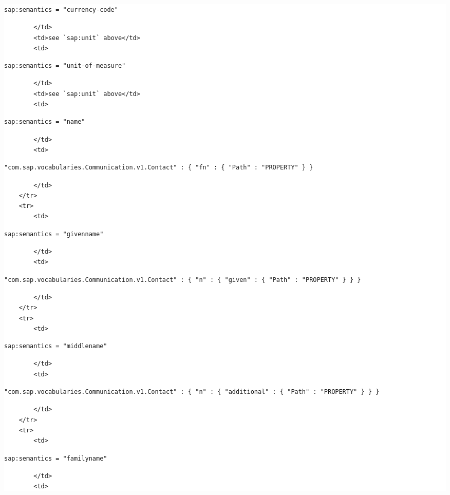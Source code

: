 ```
sap:semantics = "currency-code"
```
			</td>
			<td>see `sap:unit` above</td>
			<td> 

```
sap:semantics = "unit-of-measure"
```
			</td>
			<td>see `sap:unit` above</td>
			<td> 

```
sap:semantics = "name"
```
			</td>
			<td> 

```
"com.sap.vocabularies.Communication.v1.Contact" : { "fn" : { "Path" : "PROPERTY" } }
```
			</td>
		</tr>
		<tr>
			<td> 

```
sap:semantics = "givenname"
```
			</td>
			<td> 

```
"com.sap.vocabularies.Communication.v1.Contact" : { "n" : { "given" : { "Path" : "PROPERTY" } } }
```
			</td>
		</tr>
		<tr>
			<td> 

```
sap:semantics = "middlename"
```
			</td>
			<td> 

```
"com.sap.vocabularies.Communication.v1.Contact" : { "n" : { "additional" : { "Path" : "PROPERTY" } } }
```
			</td>
		</tr>
		<tr>
			<td> 

```
sap:semantics = "familyname"
```
			</td>
			<td> 
